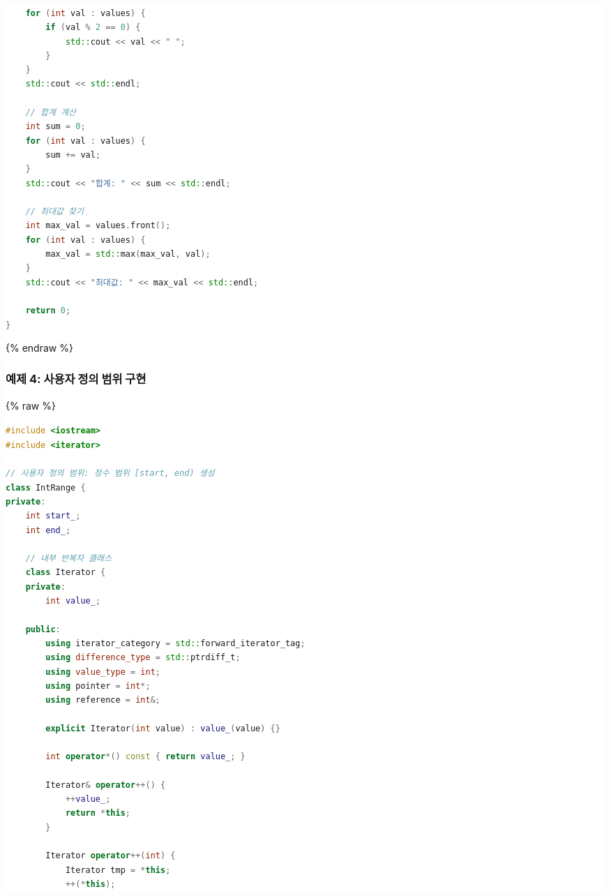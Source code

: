 ```cpp
    for (int val : values) {
        if (val % 2 == 0) {
            std::cout << val << " ";
        }
    }
    std::cout << std::endl;
    
    // 합계 계산
    int sum = 0;
    for (int val : values) {
        sum += val;
    }
    std::cout << "합계: " << sum << std::endl;
    
    // 최대값 찾기
    int max_val = values.front();
    for (int val : values) {
        max_val = std::max(max_val, val);
    }
    std::cout << "최대값: " << max_val << std::endl;
    
    return 0;
}
```
{% endraw %}

### 예제 4: 사용자 정의 범위 구현

{% raw %}
```cpp
#include <iostream>
#include <iterator>

// 사용자 정의 범위: 정수 범위 [start, end) 생성
class IntRange {
private:
    int start_;
    int end_;
    
    // 내부 반복자 클래스
    class Iterator {
    private:
        int value_;
        
    public:
        using iterator_category = std::forward_iterator_tag;
        using difference_type = std::ptrdiff_t;
        using value_type = int;
        using pointer = int*;
        using reference = int&;
        
        explicit Iterator(int value) : value_(value) {}
        
        int operator*() const { return value_; }
        
        Iterator& operator++() {
            ++value_;
            return *this;
        }
        
        Iterator operator++(int) {
            Iterator tmp = *this;
            ++(*this);
```
